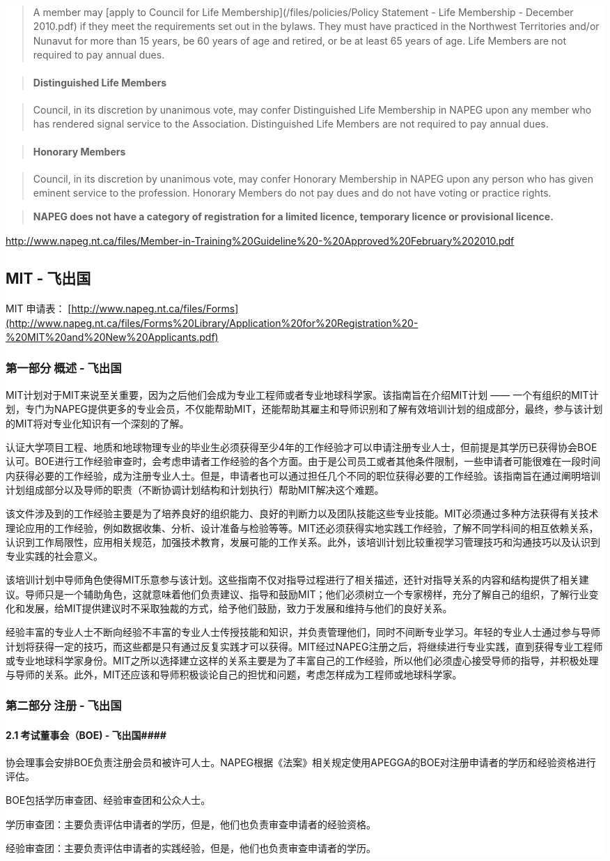 >A member may [apply to Council for Life Membership](/files/policies/Policy Statement - Life Membership - December 2010.pdf) if they meet the requirements set out in the bylaws. They must have practiced in the Northwest Territories and/or Nunavut for more than 15 years, be 60 years of age and retired, or be at least 65 years of age. Life Members are not required to pay annual dues.

>#### Distinguished Life Members

>Council, in its discretion by unanimous vote, may confer Distinguished Life Membership in NAPEG upon any member who has rendered signal service to the Association. Distinguished Life Members are not required to pay annual dues.

>#### Honorary Members

>Council, in its discretion by unanimous vote, may confer Honorary Membership in NAPEG upon any person who has given eminent service to the profession. Honorary Members do not pay dues and do not have voting or practice rights.

>**NAPEG does not have a category of registration for a limited licence, temporary licence or provisional licence.**

http://www.napeg.nt.ca/files/Member-in-Training%20Guideline%20-%20Approved%20February%202010.pdf
## MIT - 飞出国 ## 

MIT 申请表： [http://www.napeg.nt.ca/files/Forms](http://www.napeg.nt.ca/files/Forms%20Library/Application%20for%20Registration%20-%20MIT%20and%20New%20Applicants.pdf)

### 第一部分 概述  - 飞出国 ###

MIT计划对于MIT来说至关重要，因为之后他们会成为专业工程师或者专业地球科学家。该指南旨在介绍MIT计划 —— 一个有组织的MIT计划，专门为NAPEG提供更多的专业会员，不仅能帮助MIT，还能帮助其雇主和导师识别和了解有效培训计划的组成部分，最终，参与该计划的MIT将对专业化知识有一个深刻的了解。
 
认证大学项目工程、地质和地球物理专业的毕业生必须获得至少4年的工作经验才可以申请注册专业人士，但前提是其学历已获得协会BOE认可。BOE进行工作经验审查时，会考虑申请者工作经验的各个方面。由于是公司员工或者其他条件限制，一些申请者可能很难在一段时间内获得必要的工作经验，成为注册专业人士。但是，申请者也可以通过担任几个不同的职位获得必要的工作经验。该指南旨在通过阐明培训计划组成部分以及导师的职责（不断协调计划结构和计划执行）帮助MIT解决这个难题。

该文件涉及到的工作经验主要是为了培养良好的组织能力、良好的判断力以及团队技能这些专业技能。MIT必须通过多种方法获得有关技术理论应用的工作经验，例如数据收集、分析、设计准备与检验等等。MIT还必须获得实地实践工作经验，了解不同学科间的相互依赖关系，认识到工作局限性，应用相关规范，加强技术教育，发展可能的工作关系。此外，该培训计划比较重视学习管理技巧和沟通技巧以及认识到专业实践的社会意义。

该培训计划中导师角色使得MIT乐意参与该计划。这些指南不仅对指导过程进行了相关描述，还针对指导关系的内容和结构提供了相关建议。导师只是一个辅助角色，这就意味着他们负责建议、指导和鼓励MIT；他们必须树立一个专家榜样，充分了解自己的组织，了解行业变化和发展，给MIT提供建议时不采取独裁的方式，给予他们鼓励，致力于发展和维持与他们的良好关系。

经验丰富的专业人士不断向经验不丰富的专业人士传授技能和知识，并负责管理他们，同时不间断专业学习。年轻的专业人士通过参与导师计划将获得一定的技巧，而这些都是只有通过反复实践才可以获得。MIT经过NAPEG注册之后，将继续进行专业实践，直到获得专业工程师或专业地球科学家身份。MIT之所以选择建立这样的关系主要是为了丰富自己的工作经验，所以他们必须虚心接受导师的指导，并积极处理与导师的关系。此外，MIT还应该和导师积极谈论自己的担忧和问题，考虑怎样成为工程师或地球科学家。

### 第二部分 注册 - 飞出国 ###


#### 2.1 考试董事会（BOE)  - 飞出国####

协会理事会安排BOE负责注册会员和被许可人士。NAPEG根据《法案》相关规定使用APEGGA的BOE对注册申请者的学历和经验资格进行评估。

BOE包括学历审查团、经验审查团和公众人士。

学历审查团：主要负责评估申请者的学历，但是，他们也负责审查申请者的经验资格。

经验审查团：主要负责评估申请者的实践经验，但是，他们也负责审查申请者的学历。
